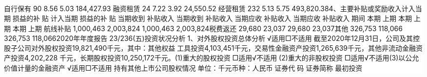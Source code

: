 自行保有
90
8.56
5.03
184,427.93
融资租赁
24
7.22
3.92
24,550.52
经营租赁
232
5.13
5.75
493,820.384、主要补贴或奖励收入计入当期
损益的补
贴
计入当期
损益的补
贴
当期收到
补贴收入
当期收到
补贴收入
当期应收
补贴收入
当期应收
补贴收入
期间
本期
上期
本期
上期
本期
上期
航线补贴
1,000,463
2,003,824
1,000,463
2,003,824税费返还
29,680
23,037
29,680
23,037其他
326,753
118,066
326,753
118,0662020年年度报告
23/236(五)投资状况分析
1、对外股权投资总体分析
√适用□不适用
截至2020年12月31日，公司及其控股子公司对外股权投资19,821,490千元，其中：其他权益
工具投资4,103,451千元，交易性金融资产投资1,265,639千元，其他非流动金融资产投资4,202,228
千元，长期股权投资10,250,172千元。(1)重大的股权投资
□适用√不适用
(2)重大的非股权投资
□适用√不适用(3)以公允价值计量的金融资产
√适用□不适用
持有其他上市公司股权情况
单位：千元币种：人民币
证券代
码
证券简称
最初投资